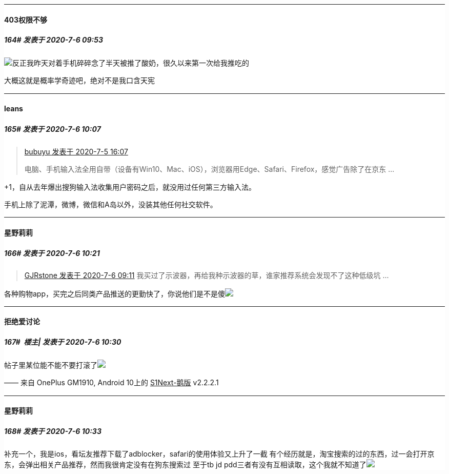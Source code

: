 -----

####  403权限不够  
##### 164#       发表于 2020-7-6 09:53


<img src="https://static.saraba1st.com/image/smiley/face2017/049.png" referrerpolicy="no-referrer">反正我昨天对着手机碎碎念了半天被推了酸奶，很久以来第一次给我推吃的

大概这就是概率学奇迹吧，绝对不是我口含天宪


-----

####  leans  
##### 165#       发表于 2020-7-6 10:07


<blockquote><a href="httphttps://bbs.saraba1st.com/2b/forum.php?mod=redirect&amp;goto=findpost&amp;pid=48077166&amp;ptid=1945994" target="_blank">bubuyu 发表于 2020-7-5 16:07</a>

电脑、手机输入法全用自带（设备有Win10、Mac、iOS），浏览器用Edge、Safari、Firefox，感觉广告除了在京东 ...</blockquote>
+1，自从去年爆出搜狗输入法收集用户密码之后，就没用过任何第三方输入法。

手机上除了泥潭，微博，微信和A岛以外，没装其他任何社交软件。


-----

####  星野莉莉  
##### 166#       发表于 2020-7-6 10:21


<blockquote><a href="httphttps://bbs.saraba1st.com/2b/forum.php?mod=redirect&amp;goto=findpost&amp;pid=48085580&amp;ptid=1945994" target="_blank">GJRstone 发表于 2020-7-6 09:11</a>
我买过了示波器，再给我种示波器的草，谁家推荐系统会发现不了这种低级坑 ...</blockquote>
各种购物app，买完之后同类产品推送的更勤快了，你说他们是不是傻<img src="https://static.saraba1st.com/image/smiley/face2017/047.png" referrerpolicy="no-referrer">


-----

####  拒绝爱讨论  
##### 167#         楼主| 发表于 2020-7-6 10:30


帖子里某位能不能不要打滚了<img src="https://static.saraba1st.com/image/smiley/face2017/003.png" referrerpolicy="no-referrer">

—— 来自 OnePlus GM1910, Android 10上的 [S1Next-鹅版](https://github.com/ykrank/S1-Next/releases) v2.2.2.1


-----

####  星野莉莉  
##### 168#       发表于 2020-7-6 10:33


补充一个，我是ios，看坛友推荐下载了adblocker，safari的使用体验又上升了一截
有个经历就是，淘宝搜索的过的东西，过一会打开京东，会弹出相关产品推荐，然而我很肯定没有在狗东搜索过
至于tb jd pdd三者有没有互相读取，这个我就不知道了<img src="https://static.saraba1st.com/image/smiley/face2017/048.png" referrerpolicy="no-referrer">
